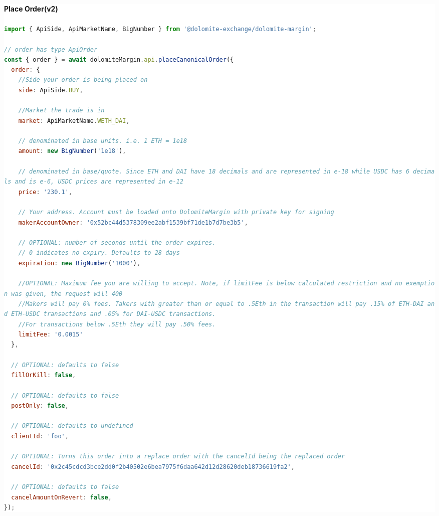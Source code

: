 #### Place Order(v2)
```javascript
import { ApiSide, ApiMarketName, BigNumber } from '@dolomite-exchange/dolomite-margin';

// order has type ApiOrder
const { order } = await dolomiteMargin.api.placeCanonicalOrder({
  order: {
    //Side your order is being placed on
    side: ApiSide.BUY,

    //Market the trade is in
    market: ApiMarketName.WETH_DAI,

    // denominated in base units. i.e. 1 ETH = 1e18
    amount: new BigNumber('1e18'),

    // denominated in base/quote. Since ETH and DAI have 18 decimals and are represented in e-18 while USDC has 6 decimals and is e-6, USDC prices are represented in e-12
    price: '230.1',

    // Your address. Account must be loaded onto DolomiteMargin with private key for signing
    makerAccountOwner: '0x52bc44d5378309ee2abf1539bf71de1b7d7be3b5',

    // OPTIONAL: number of seconds until the order expires.
    // 0 indicates no expiry. Defaults to 28 days
    expiration: new BigNumber('1000'),

    //OPTIONAL: Maximum fee you are willing to accept. Note, if limitFee is below calculated restriction and no exemption was given, the request will 400
    //Makers will pay 0% fees. Takers with greater than or equal to .5Eth in the transaction will pay .15% of ETH-DAI and ETH-USDC transactions and .05% for DAI-USDC transactions.
    //For transactions below .5Eth they will pay .50% fees.
    limitFee: '0.0015'
  },

  // OPTIONAL: defaults to false
  fillOrKill: false,

  // OPTIONAL: defaults to false
  postOnly: false,

  // OPTIONAL: defaults to undefined
  clientId: 'foo',

  // OPTIONAL: Turns this order into a replace order with the cancelId being the replaced order
  cancelId: '0x2c45cdcd3bce2dd0f2b40502e6bea7975f6daa642d12d28620deb18736619fa2',

  // OPTIONAL: defaults to false
  cancelAmountOnRevert: false,
});
```
